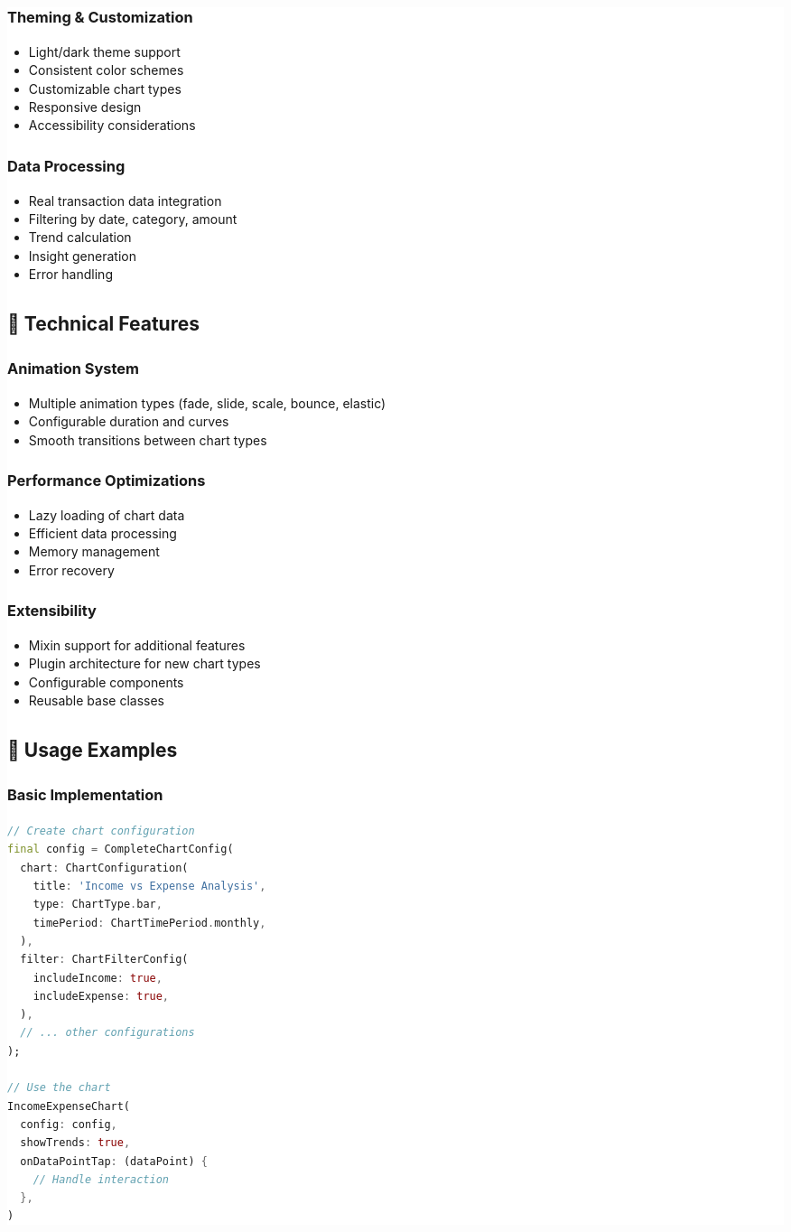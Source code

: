 ### **Theming & Customization**
- Light/dark theme support
- Consistent color schemes
- Customizable chart types
- Responsive design
- Accessibility considerations

### **Data Processing**
- Real transaction data integration
- Filtering by date, category, amount
- Trend calculation
- Insight generation
- Error handling

## 🔧 **Technical Features**

### **Animation System**
- Multiple animation types (fade, slide, scale, bounce, elastic)
- Configurable duration and curves
- Smooth transitions between chart types

### **Performance Optimizations**
- Lazy loading of chart data
- Efficient data processing
- Memory management
- Error recovery

### **Extensibility**
- Mixin support for additional features
- Plugin architecture for new chart types
- Configurable components
- Reusable base classes

## 📱 **Usage Examples**

### **Basic Implementation**
```dart
// Create chart configuration
final config = CompleteChartConfig(
  chart: ChartConfiguration(
    title: 'Income vs Expense Analysis',
    type: ChartType.bar,
    timePeriod: ChartTimePeriod.monthly,
  ),
  filter: ChartFilterConfig(
    includeIncome: true,
    includeExpense: true,
  ),
  // ... other configurations
);

// Use the chart
IncomeExpenseChart(
  config: config,
  showTrends: true,
  onDataPointTap: (dataPoint) {
    // Handle interaction
  },
)
```
